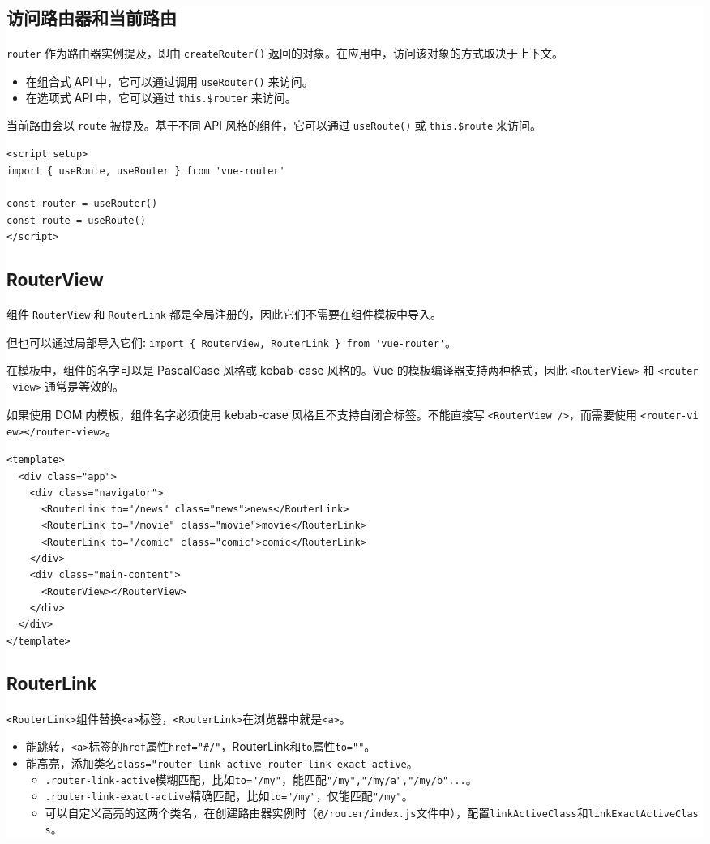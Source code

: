 ## 访问路由器和当前路由

`router` 作为路由器实例提及，即由 `createRouter()` 返回的对象。在应用中，访问该对象的方式取决于上下文。

- 在组合式 API 中，它可以通过调用 `useRouter()` 来访问。
- 在选项式 API 中，它可以通过 `this.$router` 来访问。

当前路由会以 `route` 被提及。基于不同 API 风格的组件，它可以通过 `useRoute()` 或 `this.$route` 来访问。

```vue
<script setup>
import { useRoute, useRouter } from 'vue-router'

const router = useRouter()
const route = useRoute()
</script>
```

## RouterView

组件 `RouterView` 和 `RouterLink` 都是全局注册的，因此它们不需要在组件模板中导入。

但也可以通过局部导入它们: `import { RouterView, RouterLink } from 'vue-router'`。

在模板中，组件的名字可以是 PascalCase 风格或 kebab-case 风格的。Vue 的模板编译器支持两种格式，因此 `<RouterView>` 和 `<router-view>` 通常是等效的。

如果使用 DOM 内模板，组件名字必须使用 kebab-case 风格且不支持自闭合标签。不能直接写 `<RouterView />`，而需要使用 `<router-view></router-view>`。

```vue
<template>
  <div class="app">
    <div class="navigator">
      <RouterLink to="/news" class="news">news</RouterLink>
      <RouterLink to="/movie" class="movie">movie</RouterLink>
      <RouterLink to="/comic" class="comic">comic</RouterLink>
    </div>
    <div class="main-content">
      <RouterView></RouterView>
    </div>
  </div>
</template>
```

## RouterLink

`<RouterLink>`组件替换`<a>`标签，`<RouterLink>`在浏览器中就是`<a>`。

- 能跳转，`<a>`标签的`href`属性`href="#/"`，RouterLink和`to`属性`to=""`。
- 能高亮，添加类名`class="router-link-active router-link-exact-active`。
  - `.router-link-active`模糊匹配，比如`to="/my"`，能匹配`"/my","/my/a","/my/b"...`。
  - `.router-link-exact-active`精确匹配，比如`to="/my"`，仅能匹配`"/my"`。
  - 可以自定义高亮的这两个类名，在创建路由器实例时（`@/router/index.js`文件中），配置`linkActiveClass`和`linkExactActiveClass`。

